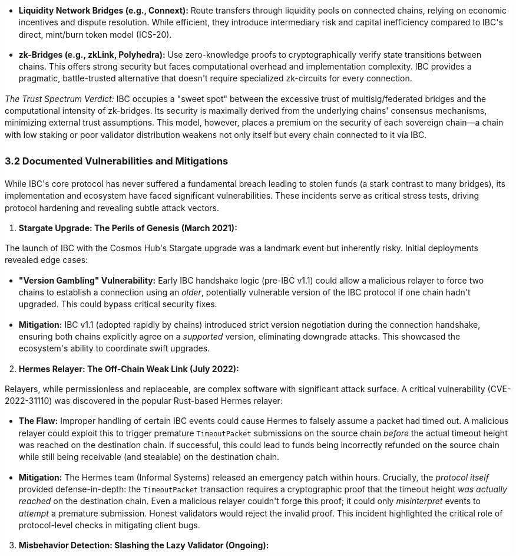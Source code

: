 - **Liquidity Network Bridges (e.g., Connext):** Route transfers through liquidity pools on connected chains, relying on economic incentives and dispute resolution. While efficient, they introduce intermediary risk and capital inefficiency compared to IBC's direct, mint/burn token model (ICS-20).

- **zk-Bridges (e.g., zkLink, Polyhedra):** Use zero-knowledge proofs to cryptographically verify state transitions between chains. This offers strong security but faces computational overhead and implementation complexity. IBC provides a pragmatic, battle-trusted alternative that doesn't require specialized zk-circuits for every connection.

*The Trust Spectrum Verdict:* IBC occupies a "sweet spot" between the excessive trust of multisig/federated bridges and the computational intensity of zk-bridges. Its security is maximally derived from the underlying chains' consensus mechanisms, minimizing external trust assumptions. This model, however, places a premium on the security of each sovereign chain—a chain with low staking or poor validator distribution weakens not only itself but every chain connected to it via IBC.

### 3.2 Documented Vulnerabilities and Mitigations

While IBC's core protocol has never suffered a fundamental breach leading to stolen funds (a stark contrast to many bridges), its implementation and ecosystem have faced significant vulnerabilities. These incidents serve as critical stress tests, driving protocol hardening and revealing subtle attack vectors.

1.  **Stargate Upgrade: The Perils of Genesis (March 2021):**

The launch of IBC with the Cosmos Hub's Stargate upgrade was a landmark event but inherently risky. Initial deployments revealed edge cases:

- **"Version Gambling" Vulnerability:** Early IBC handshake logic (pre-IBC v1.1) could allow a malicious relayer to force two chains to establish a connection using an *older*, potentially vulnerable version of the IBC protocol if one chain hadn't upgraded. This could bypass critical security fixes.

- **Mitigation:** IBC v1.1 (adopted rapidly by chains) introduced strict version negotiation during the connection handshake, ensuring both chains explicitly agree on a *supported* version, eliminating downgrade attacks. This showcased the ecosystem's ability to coordinate swift upgrades.

2.  **Hermes Relayer: The Off-Chain Weak Link (July 2022):**

Relayers, while permissionless and replaceable, are complex software with significant attack surface. A critical vulnerability (CVE-2022-31110) was discovered in the popular Rust-based Hermes relayer:

- **The Flaw:** Improper handling of certain IBC events could cause Hermes to falsely assume a packet had timed out. A malicious relayer could exploit this to trigger premature `TimeoutPacket` submissions on the source chain *before* the actual timeout height was reached on the destination chain. If successful, this could lead to funds being incorrectly refunded on the source chain while still being receivable (and stealable) on the destination chain.

- **Mitigation:** The Hermes team (Informal Systems) released an emergency patch within hours. Crucially, the *protocol itself* provided defense-in-depth: the `TimeoutPacket` transaction requires a cryptographic proof that the timeout height *was actually reached* on the destination chain. Even a malicious relayer couldn't forge this proof; it could only *misinterpret* events to *attempt* a premature submission. Honest validators would reject the invalid proof. This incident highlighted the critical role of protocol-level checks in mitigating client bugs.

3.  **Misbehavior Detection: Slashing the Lazy Validator (Ongoing):**
